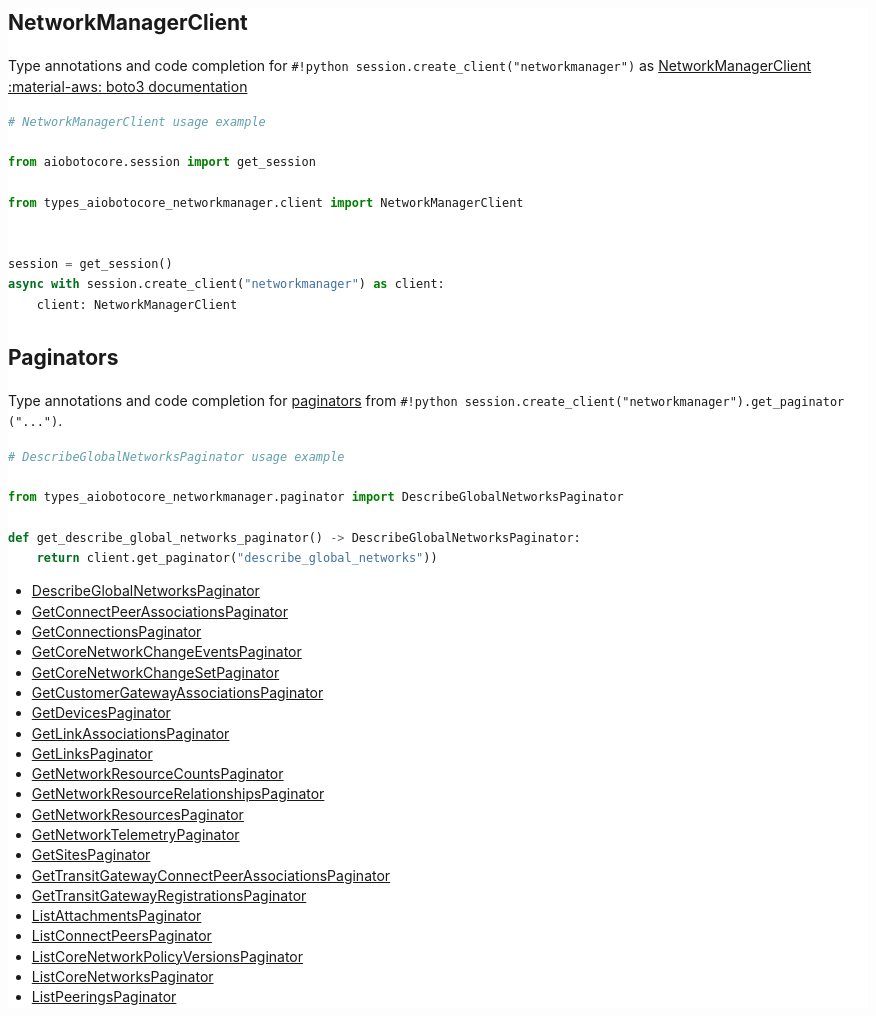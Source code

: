 ## NetworkManagerClient

Type annotations and code completion for  `#!python session.create_client("networkmanager")` as [NetworkManagerClient](./client.md)
[:material-aws: boto3 documentation](https://boto3.amazonaws.com/v1/documentation/api/latest/reference/services/networkmanager.html#NetworkManager.Client)

```python
# NetworkManagerClient usage example

from aiobotocore.session import get_session

from types_aiobotocore_networkmanager.client import NetworkManagerClient


session = get_session()
async with session.create_client("networkmanager") as client:
    client: NetworkManagerClient
```


## Paginators

Type annotations and code completion for
[paginators](./paginators.md)
from `#!python session.create_client("networkmanager").get_paginator("...")`.

```python
# DescribeGlobalNetworksPaginator usage example

from types_aiobotocore_networkmanager.paginator import DescribeGlobalNetworksPaginator

def get_describe_global_networks_paginator() -> DescribeGlobalNetworksPaginator:
    return client.get_paginator("describe_global_networks"))
```

- [DescribeGlobalNetworksPaginator](./paginators.md#describeglobalnetworkspaginator)
- [GetConnectPeerAssociationsPaginator](./paginators.md#getconnectpeerassociationspaginator)
- [GetConnectionsPaginator](./paginators.md#getconnectionspaginator)
- [GetCoreNetworkChangeEventsPaginator](./paginators.md#getcorenetworkchangeeventspaginator)
- [GetCoreNetworkChangeSetPaginator](./paginators.md#getcorenetworkchangesetpaginator)
- [GetCustomerGatewayAssociationsPaginator](./paginators.md#getcustomergatewayassociationspaginator)
- [GetDevicesPaginator](./paginators.md#getdevicespaginator)
- [GetLinkAssociationsPaginator](./paginators.md#getlinkassociationspaginator)
- [GetLinksPaginator](./paginators.md#getlinkspaginator)
- [GetNetworkResourceCountsPaginator](./paginators.md#getnetworkresourcecountspaginator)
- [GetNetworkResourceRelationshipsPaginator](./paginators.md#getnetworkresourcerelationshipspaginator)
- [GetNetworkResourcesPaginator](./paginators.md#getnetworkresourcespaginator)
- [GetNetworkTelemetryPaginator](./paginators.md#getnetworktelemetrypaginator)
- [GetSitesPaginator](./paginators.md#getsitespaginator)
- [GetTransitGatewayConnectPeerAssociationsPaginator](./paginators.md#gettransitgatewayconnectpeerassociationspaginator)
- [GetTransitGatewayRegistrationsPaginator](./paginators.md#gettransitgatewayregistrationspaginator)
- [ListAttachmentsPaginator](./paginators.md#listattachmentspaginator)
- [ListConnectPeersPaginator](./paginators.md#listconnectpeerspaginator)
- [ListCoreNetworkPolicyVersionsPaginator](./paginators.md#listcorenetworkpolicyversionspaginator)
- [ListCoreNetworksPaginator](./paginators.md#listcorenetworkspaginator)
- [ListPeeringsPaginator](./paginators.md#listpeeringspaginator)
